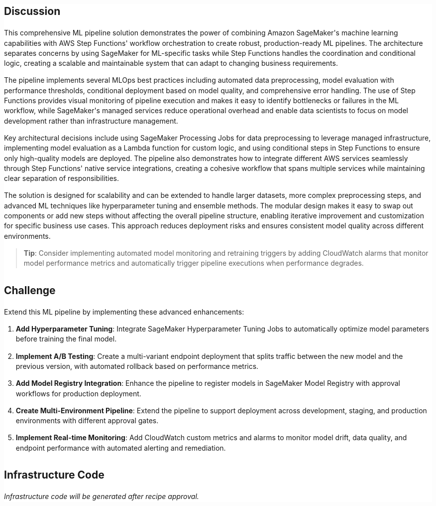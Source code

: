 ## Discussion

This comprehensive ML pipeline solution demonstrates the power of combining Amazon SageMaker's machine learning capabilities with AWS Step Functions' workflow orchestration to create robust, production-ready ML pipelines. The architecture separates concerns by using SageMaker for ML-specific tasks while Step Functions handles the coordination and conditional logic, creating a scalable and maintainable system that can adapt to changing business requirements.

The pipeline implements several MLOps best practices including automated data preprocessing, model evaluation with performance thresholds, conditional deployment based on model quality, and comprehensive error handling. The use of Step Functions provides visual monitoring of pipeline execution and makes it easy to identify bottlenecks or failures in the ML workflow, while SageMaker's managed services reduce operational overhead and enable data scientists to focus on model development rather than infrastructure management.

Key architectural decisions include using SageMaker Processing Jobs for data preprocessing to leverage managed infrastructure, implementing model evaluation as a Lambda function for custom logic, and using conditional steps in Step Functions to ensure only high-quality models are deployed. The pipeline also demonstrates how to integrate different AWS services seamlessly through Step Functions' native service integrations, creating a cohesive workflow that spans multiple services while maintaining clear separation of responsibilities.

The solution is designed for scalability and can be extended to handle larger datasets, more complex preprocessing steps, and advanced ML techniques like hyperparameter tuning and ensemble methods. The modular design makes it easy to swap out components or add new steps without affecting the overall pipeline structure, enabling iterative improvement and customization for specific business use cases. This approach reduces deployment risks and ensures consistent model quality across different environments.

> **Tip**: Consider implementing automated model monitoring and retraining triggers by adding CloudWatch alarms that monitor model performance metrics and automatically trigger pipeline executions when performance degrades.

## Challenge

Extend this ML pipeline by implementing these advanced enhancements:

1. **Add Hyperparameter Tuning**: Integrate SageMaker Hyperparameter Tuning Jobs to automatically optimize model parameters before training the final model.

2. **Implement A/B Testing**: Create a multi-variant endpoint deployment that splits traffic between the new model and the previous version, with automated rollback based on performance metrics.

3. **Add Model Registry Integration**: Enhance the pipeline to register models in SageMaker Model Registry with approval workflows for production deployment.

4. **Create Multi-Environment Pipeline**: Extend the pipeline to support deployment across development, staging, and production environments with different approval gates.

5. **Implement Real-time Monitoring**: Add CloudWatch custom metrics and alarms to monitor model drift, data quality, and endpoint performance with automated alerting and remediation.

## Infrastructure Code

*Infrastructure code will be generated after recipe approval.*